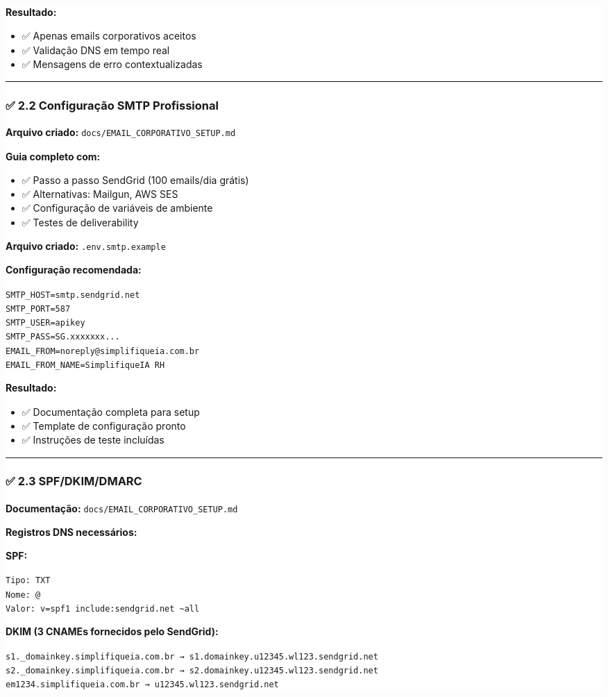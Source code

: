 **Resultado:**

- ✅ Apenas emails corporativos aceitos
- ✅ Validação DNS em tempo real
- ✅ Mensagens de erro contextualizadas

---

### ✅ 2.2 Configuração SMTP Profissional

**Arquivo criado:** `docs/EMAIL_CORPORATIVO_SETUP.md`

**Guia completo com:**

- ✅ Passo a passo SendGrid (100 emails/dia grátis)
- ✅ Alternativas: Mailgun, AWS SES
- ✅ Configuração de variáveis de ambiente
- ✅ Testes de deliverability

**Arquivo criado:** `.env.smtp.example`

**Configuração recomendada:**

```env
SMTP_HOST=smtp.sendgrid.net
SMTP_PORT=587
SMTP_USER=apikey
SMTP_PASS=SG.xxxxxxx...
EMAIL_FROM=noreply@simplifiqueia.com.br
EMAIL_FROM_NAME=SimplifiqueIA RH
```

**Resultado:**

- ✅ Documentação completa para setup
- ✅ Template de configuração pronto
- ✅ Instruções de teste incluídas

---

### ✅ 2.3 SPF/DKIM/DMARC

**Documentação:** `docs/EMAIL_CORPORATIVO_SETUP.md`

**Registros DNS necessários:**

**SPF:**

```
Tipo: TXT
Nome: @
Valor: v=spf1 include:sendgrid.net ~all
```

**DKIM (3 CNAMEs fornecidos pelo SendGrid):**

```
s1._domainkey.simplifiqueia.com.br → s1.domainkey.u12345.wl123.sendgrid.net
s2._domainkey.simplifiqueia.com.br → s2.domainkey.u12345.wl123.sendgrid.net
em1234.simplifiqueia.com.br → u12345.wl123.sendgrid.net
```

